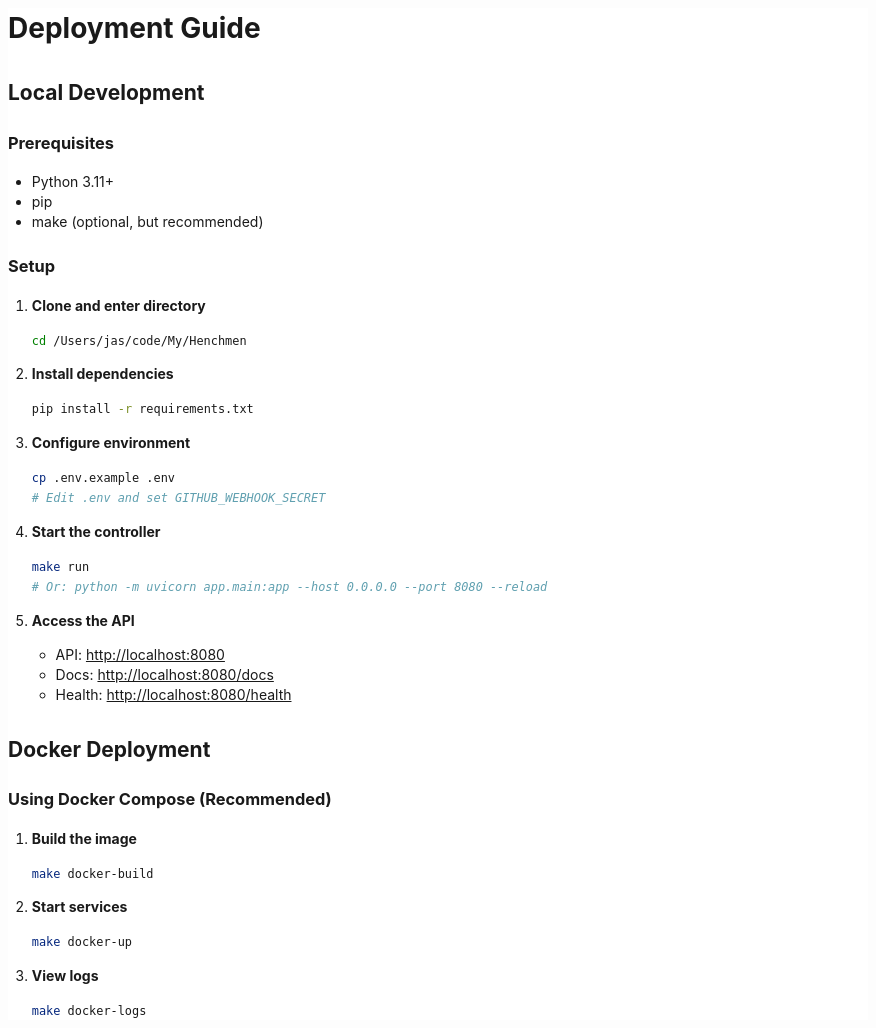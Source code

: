 # Deployment Guide

## Local Development

### Prerequisites
- Python 3.11+
- pip
- make (optional, but recommended)

### Setup

1. **Clone and enter directory**
   ```bash
   cd /Users/jas/code/My/Henchmen
   ```

2. **Install dependencies**
   ```bash
   pip install -r requirements.txt
   ```

3. **Configure environment**
   ```bash
   cp .env.example .env
   # Edit .env and set GITHUB_WEBHOOK_SECRET
   ```

4. **Start the controller**
   ```bash
   make run
   # Or: python -m uvicorn app.main:app --host 0.0.0.0 --port 8080 --reload
   ```

5. **Access the API**
   - API: <http://localhost:8080>
   - Docs: <http://localhost:8080/docs>
   - Health: <http://localhost:8080/health>

## Docker Deployment

### Using Docker Compose (Recommended)

1. **Build the image**
   ```bash
   make docker-build
   ```

2. **Start services**
   ```bash
   make docker-up
   ```

3. **View logs**
   ```bash
   make docker-logs
   ```
